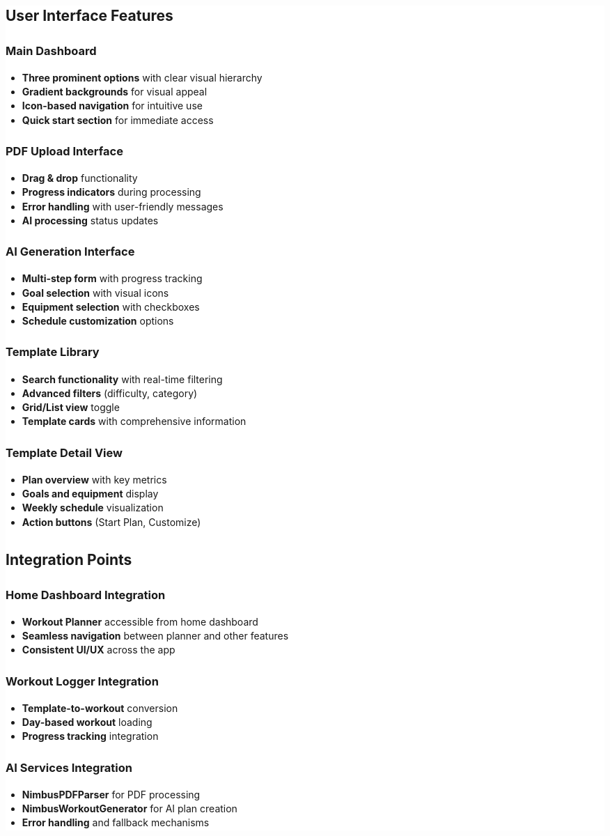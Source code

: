 ## User Interface Features

### **Main Dashboard**
- **Three prominent options** with clear visual hierarchy
- **Gradient backgrounds** for visual appeal
- **Icon-based navigation** for intuitive use
- **Quick start section** for immediate access

### **PDF Upload Interface**
- **Drag & drop** functionality
- **Progress indicators** during processing
- **Error handling** with user-friendly messages
- **AI processing** status updates

### **AI Generation Interface**
- **Multi-step form** with progress tracking
- **Goal selection** with visual icons
- **Equipment selection** with checkboxes
- **Schedule customization** options

### **Template Library**
- **Search functionality** with real-time filtering
- **Advanced filters** (difficulty, category)
- **Grid/List view** toggle
- **Template cards** with comprehensive information

### **Template Detail View**
- **Plan overview** with key metrics
- **Goals and equipment** display
- **Weekly schedule** visualization
- **Action buttons** (Start Plan, Customize)

## Integration Points

### **Home Dashboard Integration**
- **Workout Planner** accessible from home dashboard
- **Seamless navigation** between planner and other features
- **Consistent UI/UX** across the app

### **Workout Logger Integration**
- **Template-to-workout** conversion
- **Day-based workout** loading
- **Progress tracking** integration

### **AI Services Integration**
- **NimbusPDFParser** for PDF processing
- **NimbusWorkoutGenerator** for AI plan creation
- **Error handling** and fallback mechanisms
